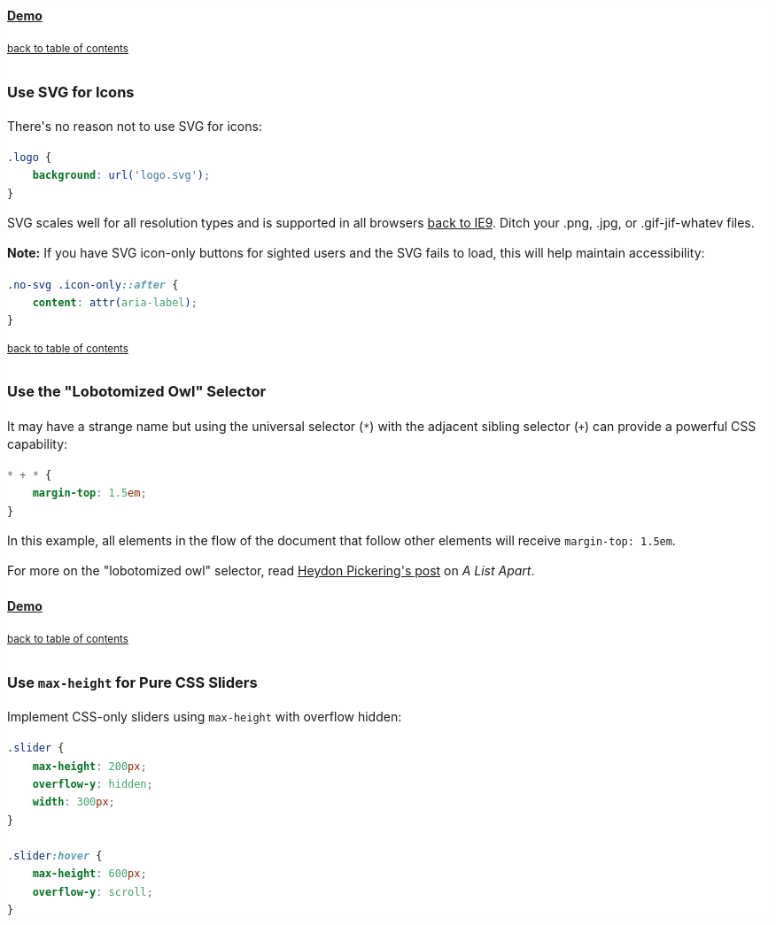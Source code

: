 #### [Demo](http://codepen.io/AllThingsSmitty/pen/WxjKZp)

<sup>[back to table of contents](#table-of-contents)</sup>

### Use SVG for Icons

There's no reason not to use SVG for icons:

```css
.logo {
    background: url('logo.svg');
}
```

SVG scales well for all resolution types and is supported in all browsers [back to IE9](http://caniuse.com/#search=svg). Ditch your .png, .jpg, or .gif-jif-whatev files.

**Note:** If you have SVG icon-only buttons for sighted users and the SVG fails to load, this will help maintain accessibility:

```css
.no-svg .icon-only::after {
    content: attr(aria-label);
}
```

<sup>[back to table of contents](#table-of-contents)</sup>

### Use the "Lobotomized Owl" Selector

It may have a strange name but using the universal selector (`*`) with the adjacent sibling selector (`+`) can provide a powerful CSS capability:

```css
* + * {
    margin-top: 1.5em;
}
```

In this example, all elements in the flow of the document that follow other elements will receive `margin-top: 1.5em`.

For more on the "lobotomized owl" selector, read [Heydon Pickering's post](http://alistapart.com/article/axiomatic-css-and-lobotomized-owls) on _A List Apart_.

#### [Demo](http://codepen.io/AllThingsSmitty/pen/grRvWq)

<sup>[back to table of contents](#table-of-contents)</sup>

### Use `max-height` for Pure CSS Sliders

Implement CSS-only sliders using `max-height` with overflow hidden:

```css
.slider {
    max-height: 200px;
    overflow-y: hidden;
    width: 300px;
}

.slider:hover {
    max-height: 600px;
    overflow-y: scroll;
}
```
